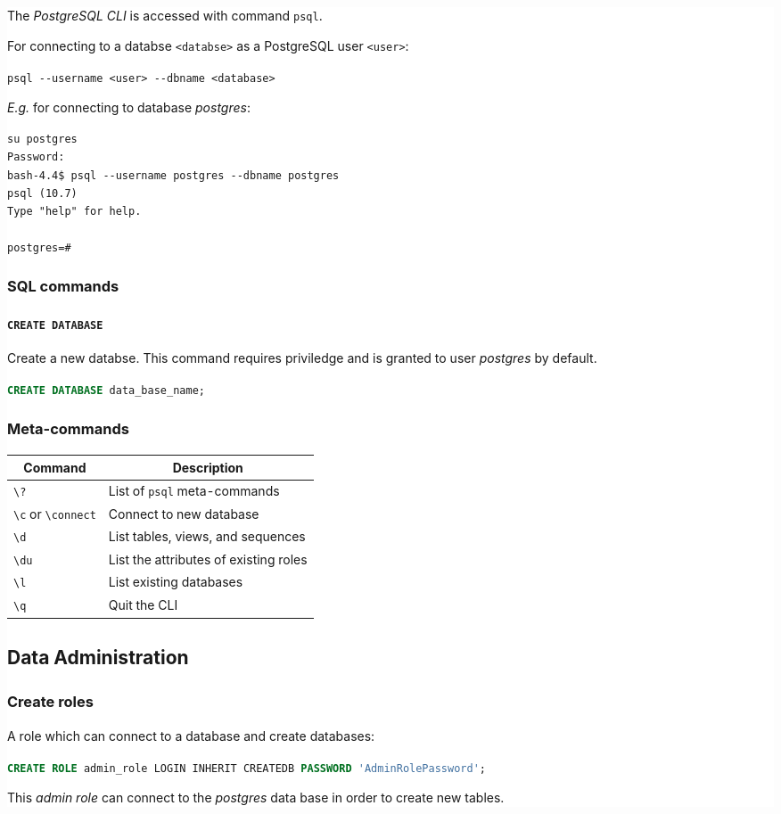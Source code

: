The *PostgreSQL CLI* is accessed with command `psql`.

For connecting to a databse `<databse>` as a PostgreSQL user `<user>`:

```
psql --username <user> --dbname <database>
```

*E.g.* for connecting to database *postgres*:

```
su postgres
Password:
bash-4.4$ psql --username postgres --dbname postgres
psql (10.7)
Type "help" for help.

postgres=#
```

### SQL commands


#### `CREATE DATABASE`
Create a new databse. This command requires priviledge and is granted to user *postgres* by default.

```SQL
CREATE DATABASE data_base_name;
```

### Meta-commands

| Command | Description |
|---------|-------------|
| `\?`  | List of `psql` meta-commands |
| `\c` or `\connect` | Connect to new database |
| `\d`  | List tables, views, and sequences |
| `\du` | List the attributes of existing roles |
| `\l`  | List existing databases |
| `\q`  | Quit the CLI |

## Data Administration

### Create roles

A role which can connect to a database and create databases:
```SQL
CREATE ROLE admin_role LOGIN INHERIT CREATEDB PASSWORD 'AdminRolePassword';
```
This *admin role* can connect to the *postgres* data base in order to create new tables.
